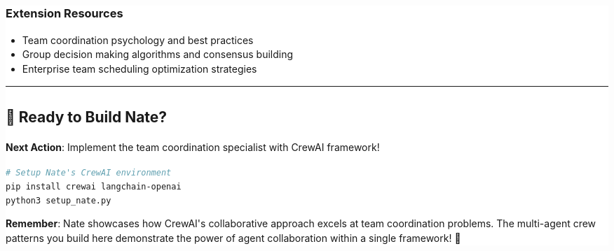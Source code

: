 ### **Extension Resources**

- Team coordination psychology and best practices
- Group decision making algorithms and consensus building
- Enterprise team scheduling optimization strategies

---

## 🚀 Ready to Build Nate?

**Next Action**: Implement the team coordination specialist with CrewAI framework!

```bash
# Setup Nate's CrewAI environment
pip install crewai langchain-openai
python3 setup_nate.py
```

**Remember**: Nate showcases how CrewAI's collaborative approach excels at team coordination problems. The multi-agent crew patterns you build here demonstrate the power of agent collaboration within a single framework! 👥
